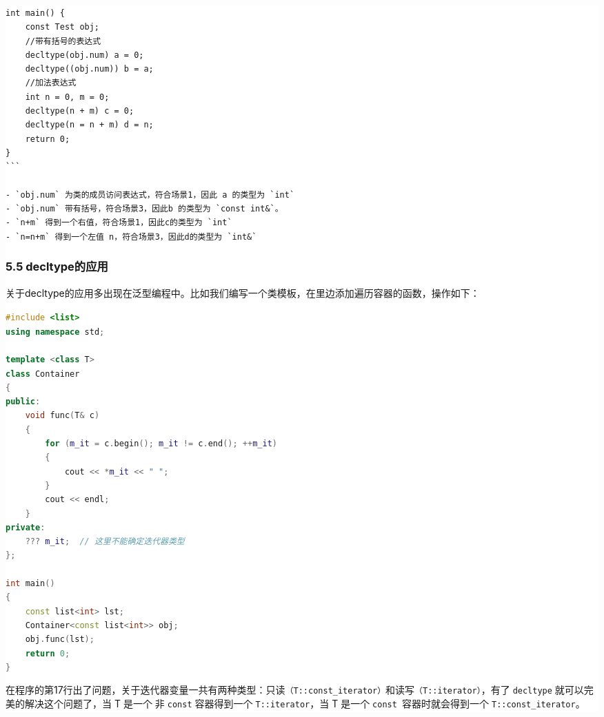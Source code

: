     int main() {
        const Test obj;
        //带有括号的表达式
        decltype(obj.num) a = 0;
        decltype((obj.num)) b = a;
        //加法表达式
        int n = 0, m = 0;
        decltype(n + m) c = 0;
        decltype(n = n + m) d = n;
        return 0;
    }
    ```

    - `obj.num` 为类的成员访问表达式，符合场景1，因此 a 的类型为 `int`
    - `obj.num` 带有括号，符合场景3，因此b 的类型为 `const int&`。
    - `n+m` 得到一个右值，符合场景1，因此c的类型为 `int`
    - `n=n+m` 得到一个左值 n，符合场景3，因此d的类型为 `int&`

    

### 5.5 decltype的应用

关于decltype的应用多出现在泛型编程中。比如我们编写一个类模板，在里边添加遍历容器的函数，操作如下：

```c++
#include <list>
using namespace std;

template <class T>
class Container
{
public:
    void func(T& c)
    {
        for (m_it = c.begin(); m_it != c.end(); ++m_it)
        {
            cout << *m_it << " ";
        }
        cout << endl;
    }
private:
    ??? m_it;  // 这里不能确定迭代器类型
};

int main()
{
    const list<int> lst;
    Container<const list<int>> obj;
    obj.func(lst);
    return 0;
}
```

在程序的第17行出了问题，关于迭代器变量一共有两种类型：只读`（T::const_iterator）`和读写`（T::iterator）`，有了 `decltype` 就可以完美的解决这个问题了，当 T 是一个 非 `const` 容器得到一个 `T::iterator`，当 T 是一个 `const `容器时就会得到一个 `T::const_iterator`。

